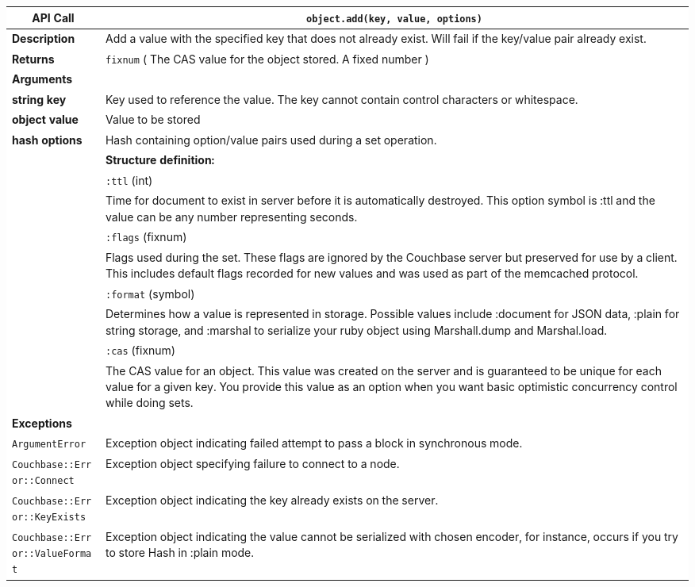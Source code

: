 <a id="table-couchbase-sdk_ruby_add"></a>

**API Call**                    | `object.add(key, value, options)`                                                                                                                                                                                                        
--------------------------------|------------------------------------------------------------------------------------------------------------------------------------------------------------------------------------------------------------------------------------------
**Description**                 | Add a value with the specified key that does not already exist. Will fail if the key/value pair already exist.                                                                                                                           
**Returns**                     | `fixnum` ( The CAS value for the object stored. A fixed number )                                                                                                                                                                         
**Arguments**                   |                                                                                                                                                                                                                                          
**string key**                  | Key used to reference the value. The key cannot contain control characters or whitespace.                                                                                                                                                
**object value**                | Value to be stored                                                                                                                                                                                                                       
**hash options**                | Hash containing option/value pairs used during a set operation.                                                                                                                                                                          
                                | **Structure definition:**                                                                                                                                                                                                                
                                | `:ttl` (int)                                                                                                                                                                                                                             
                                | Time for document to exist in server before it is automatically destroyed. This option symbol is :ttl and the value can be any number representing seconds.                                                                              
                                | `:flags` (fixnum)                                                                                                                                                                                                                        
                                | Flags used during the set. These flags are ignored by the Couchbase server but preserved for use by a client. This includes default flags recorded for new values and was used as part of the memcached protocol.                        
                                | `:format` (symbol)                                                                                                                                                                                                                       
                                | Determines how a value is represented in storage. Possible values include :document for JSON data, :plain for string storage, and :marshal to serialize your ruby object using Marshall.dump and Marshal.load.                           
                                | `:cas` (fixnum)                                                                                                                                                                                                                          
                                | The CAS value for an object. This value was created on the server and is guaranteed to be unique for each value for a given key. You provide this value as an option when you want basic optimistic concurrency control while doing sets.
**Exceptions**                  |                                                                                                                                                                                                                                          
`ArgumentError`                 | Exception object indicating failed attempt to pass a block in synchronous mode.                                                                                                                                                          
`Couchbase::Error::Connect`     | Exception object specifying failure to connect to a node.                                                                                                                                                                                
`Couchbase::Error::KeyExists`   | Exception object indicating the key already exists on the server.                                                                                                                                                                        
`Couchbase::Error::ValueFormat` | Exception object indicating the value cannot be serialized with chosen encoder, for instance, occurs if you try to store Hash in :plain mode.                                                                                            
